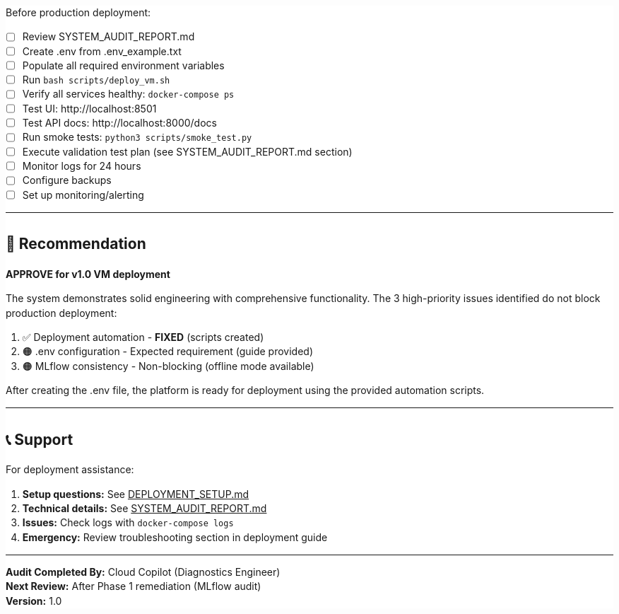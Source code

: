 Before production deployment:

- [ ] Review SYSTEM_AUDIT_REPORT.md
- [ ] Create .env from .env_example.txt
- [ ] Populate all required environment variables
- [ ] Run `bash scripts/deploy_vm.sh`
- [ ] Verify all services healthy: `docker-compose ps`
- [ ] Test UI: http://localhost:8501
- [ ] Test API docs: http://localhost:8000/docs
- [ ] Run smoke tests: `python3 scripts/smoke_test.py`
- [ ] Execute validation test plan (see SYSTEM_AUDIT_REPORT.md section)
- [ ] Monitor logs for 24 hours
- [ ] Configure backups
- [ ] Set up monitoring/alerting

---

## 🎯 Recommendation

**APPROVE for v1.0 VM deployment**

The system demonstrates solid engineering with comprehensive functionality. The 3 high-priority issues identified do not block production deployment:

1. ✅ Deployment automation - **FIXED** (scripts created)
2. 🟠 .env configuration - Expected requirement (guide provided)
3. 🟠 MLflow consistency - Non-blocking (offline mode available)

After creating the .env file, the platform is ready for deployment using the provided automation scripts.

---

## 📞 Support

For deployment assistance:

1. **Setup questions:** See [DEPLOYMENT_SETUP.md](docs/DEPLOYMENT_SETUP.md)
2. **Technical details:** See [SYSTEM_AUDIT_REPORT.md](SYSTEM_AUDIT_REPORT.md)
3. **Issues:** Check logs with `docker-compose logs`
4. **Emergency:** Review troubleshooting section in deployment guide

---

**Audit Completed By:** Cloud Copilot (Diagnostics Engineer)  
**Next Review:** After Phase 1 remediation (MLflow audit)  
**Version:** 1.0
